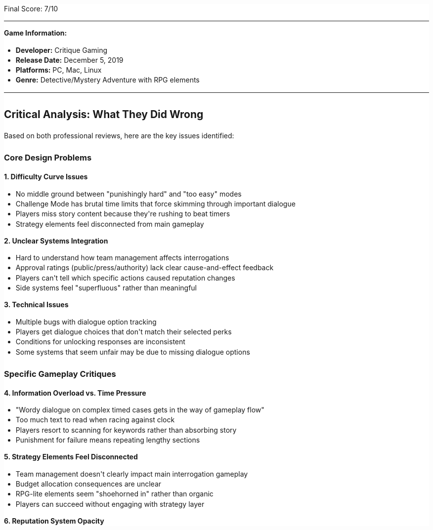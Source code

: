 Final Score: 7/10

---

**Game Information:**

- **Developer:** Critique Gaming  
- **Release Date:** December 5, 2019
- **Platforms:** PC, Mac, Linux
- **Genre:** Detective/Mystery Adventure with RPG elements

---

## Critical Analysis: What They Did Wrong

Based on both professional reviews, here are the key issues identified:

### Core Design Problems

**1. Difficulty Curve Issues**

- No middle ground between "punishingly hard" and "too easy" modes
- Challenge Mode has brutal time limits that force skimming through important dialogue
- Players miss story content because they're rushing to beat timers
- Strategy elements feel disconnected from main gameplay

**2. Unclear Systems Integration**

- Hard to understand how team management affects interrogations
- Approval ratings (public/press/authority) lack clear cause-and-effect feedback
- Players can't tell which specific actions caused reputation changes
- Side systems feel "superfluous" rather than meaningful

**3. Technical Issues**

- Multiple bugs with dialogue option tracking
- Players get dialogue choices that don't match their selected perks
- Conditions for unlocking responses are inconsistent
- Some systems that seem unfair may be due to missing dialogue options

### Specific Gameplay Critiques

**4. Information Overload vs. Time Pressure**

- "Wordy dialogue on complex timed cases gets in the way of gameplay flow"
- Too much text to read when racing against clock
- Players resort to scanning for keywords rather than absorbing story
- Punishment for failure means repeating lengthy sections

**5. Strategy Elements Feel Disconnected**

- Team management doesn't clearly impact main interrogation gameplay
- Budget allocation consequences are unclear
- RPG-lite elements seem "shoehorned in" rather than organic
- Players can succeed without engaging with strategy layer

**6. Reputation System Opacity**
